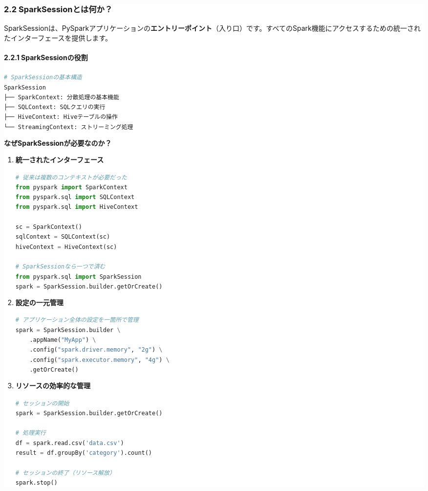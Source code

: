 ### 2.2 SparkSessionとは何か？

SparkSessionは、PySparkアプリケーションの**エントリーポイント**（入り口）です。すべてのSpark機能にアクセスするための統一されたインターフェースを提供します。

#### 2.2.1 SparkSessionの役割

```python
# SparkSessionの基本構造
SparkSession
├── SparkContext: 分散処理の基本機能
├── SQLContext: SQLクエリの実行
├── HiveContext: Hiveテーブルの操作
└── StreamingContext: ストリーミング処理
```

**なぜSparkSessionが必要なのか？**

1. **統一されたインターフェース**
   ```python
   # 従来は複数のコンテキストが必要だった
   from pyspark import SparkContext
   from pyspark.sql import SQLContext
   from pyspark.sql import HiveContext
   
   sc = SparkContext()
   sqlContext = SQLContext(sc)
   hiveContext = HiveContext(sc)
   
   # SparkSessionなら一つで済む
   from pyspark.sql import SparkSession
   spark = SparkSession.builder.getOrCreate()
   ```

2. **設定の一元管理**
   ```python
   # アプリケーション全体の設定を一箇所で管理
   spark = SparkSession.builder \
       .appName("MyApp") \
       .config("spark.driver.memory", "2g") \
       .config("spark.executor.memory", "4g") \
       .getOrCreate()
   ```

3. **リソースの効率的な管理**
   ```python
   # セッションの開始
   spark = SparkSession.builder.getOrCreate()
   
   # 処理実行
   df = spark.read.csv('data.csv')
   result = df.groupBy('category').count()
   
   # セッションの終了（リソース解放）
   spark.stop()
   ```
